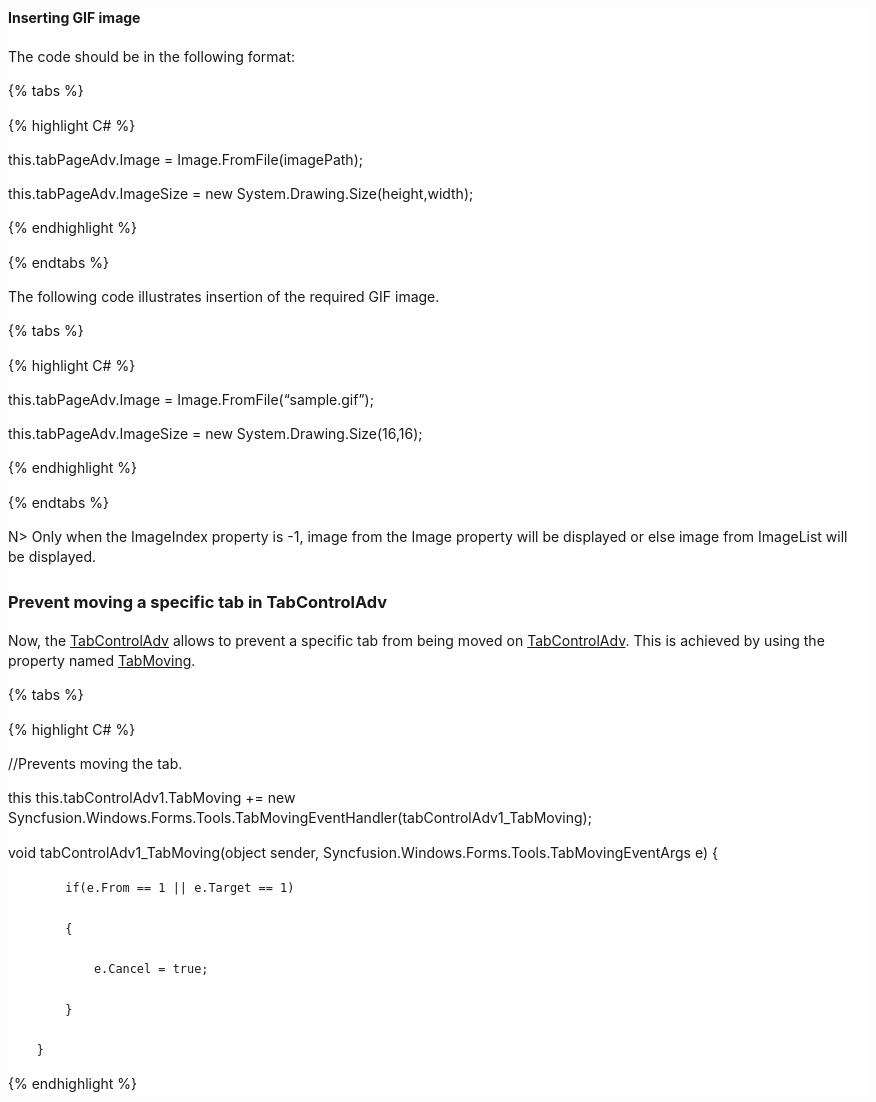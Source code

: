 
#### Inserting GIF image

The code should be in the following format:

{% tabs %}

{% highlight C# %}

this.tabPageAdv.Image = Image.FromFile(imagePath);

this.tabPageAdv.ImageSize = new System.Drawing.Size(height,width);

{% endhighlight %}

{% endtabs %}

The following code illustrates insertion of the required GIF image.

{% tabs %}

{% highlight C# %}

this.tabPageAdv.Image = Image.FromFile(“sample.gif”);

this.tabPageAdv.ImageSize = new System.Drawing.Size(16,16);

{% endhighlight %}

{% endtabs %}

N> Only when the ImageIndex property is -1, image from the Image property will be displayed or else image from ImageList will be displayed.


### Prevent moving a specific tab in TabControlAdv 

Now, the [TabControlAdv](https://help.syncfusion.com/cr/windowsforms/Syncfusion.Windows.Forms.Tools.TabControlAdv.html) allows to prevent a specific tab from being moved on [TabControlAdv](https://help.syncfusion.com/cr/windowsforms/Syncfusion.Windows.Forms.Tools.TabControlAdv.html). This is achieved by using the property named [TabMoving](https://help.syncfusion.com/cr/windowsforms/Syncfusion.Windows.Forms.Tools.TabControlAdv.html).

{% tabs %}

{% highlight C# %}

//Prevents moving the tab.

this this.tabControlAdv1.TabMoving += new Syncfusion.Windows.Forms.Tools.TabMovingEventHandler(tabControlAdv1_TabMoving);

void tabControlAdv1_TabMoving(object sender, Syncfusion.Windows.Forms.Tools.TabMovingEventArgs e)
        {

            if(e.From == 1 || e.Target == 1)

            {

                e.Cancel = true;

            }

        }     

{% endhighlight %}
